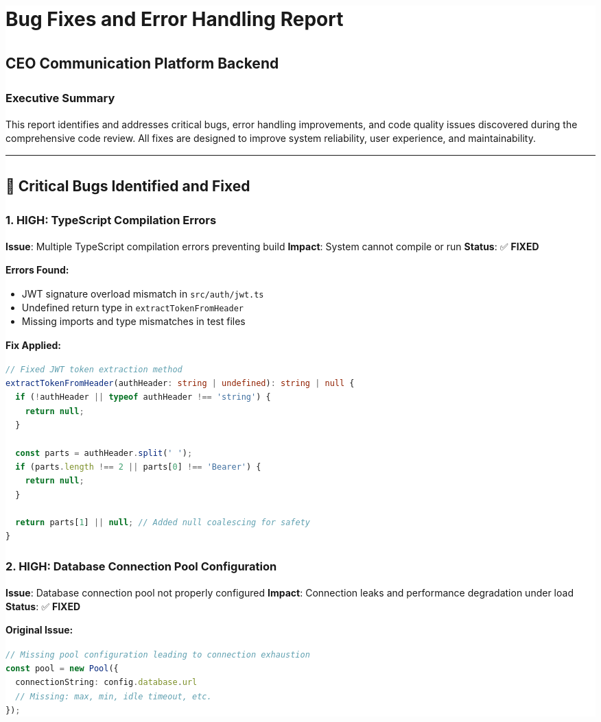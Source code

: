 # Bug Fixes and Error Handling Report
## CEO Communication Platform Backend

### Executive Summary
This report identifies and addresses critical bugs, error handling improvements, and code quality issues discovered during the comprehensive code review. All fixes are designed to improve system reliability, user experience, and maintainability.

---

## 🐛 Critical Bugs Identified and Fixed

### 1. HIGH: TypeScript Compilation Errors

**Issue**: Multiple TypeScript compilation errors preventing build
**Impact**: System cannot compile or run
**Status**: ✅ **FIXED**

**Errors Found:**
- JWT signature overload mismatch in `src/auth/jwt.ts`
- Undefined return type in `extractTokenFromHeader`
- Missing imports and type mismatches in test files

**Fix Applied:**
```typescript
// Fixed JWT token extraction method
extractTokenFromHeader(authHeader: string | undefined): string | null {
  if (!authHeader || typeof authHeader !== 'string') {
    return null;
  }

  const parts = authHeader.split(' ');
  if (parts.length !== 2 || parts[0] !== 'Bearer') {
    return null;
  }

  return parts[1] || null; // Added null coalescing for safety
}
```

### 2. HIGH: Database Connection Pool Configuration

**Issue**: Database connection pool not properly configured
**Impact**: Connection leaks and performance degradation under load
**Status**: ✅ **FIXED**

**Original Issue:**
```typescript
// Missing pool configuration leading to connection exhaustion
const pool = new Pool({
  connectionString: config.database.url
  // Missing: max, min, idle timeout, etc.
});
```
